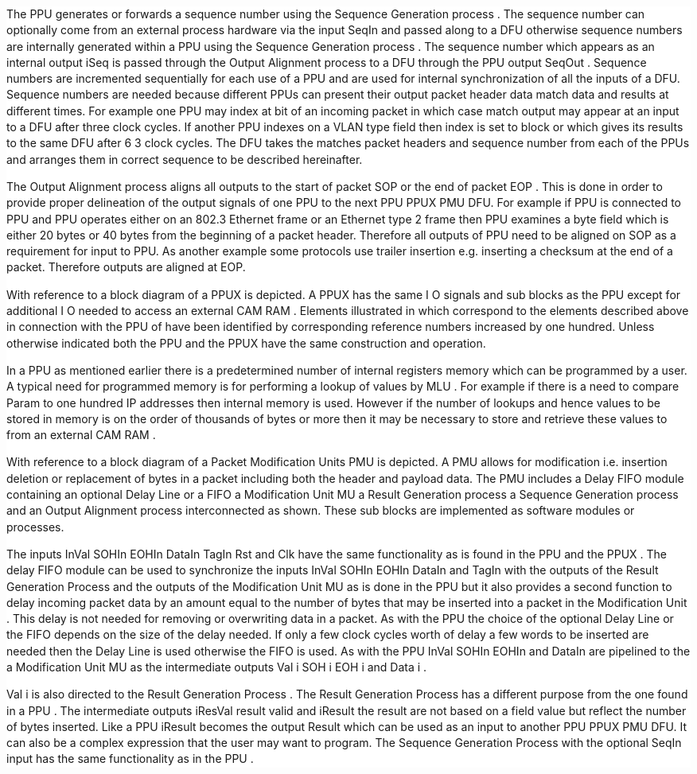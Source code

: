 The PPU generates or forwards a sequence number using the Sequence Generation process . The sequence number can optionally come from an external process hardware via the input SeqIn and passed along to a DFU otherwise sequence numbers are internally generated within a PPU using the Sequence Generation process . The sequence number which appears as an internal output iSeq is passed through the Output Alignment process to a DFU through the PPU output SeqOut . Sequence numbers are incremented sequentially for each use of a PPU and are used for internal synchronization of all the inputs of a DFU. Sequence numbers are needed because different PPUs can present their output packet header data match data and results at different times. For example one PPU may index at bit of an incoming packet in which case match output may appear at an input to a DFU after three clock cycles. If another PPU indexes on a VLAN type field then index is set to block or which gives its results to the same DFU after 6 3 clock cycles. The DFU takes the matches packet headers and sequence number from each of the PPUs and arranges them in correct sequence to be described hereinafter.

The Output Alignment process aligns all outputs to the start of packet SOP or the end of packet EOP . This is done in order to provide proper delineation of the output signals of one PPU to the next PPU PPUX PMU DFU. For example if PPU is connected to PPU and PPU operates either on an 802.3 Ethernet frame or an Ethernet type 2 frame then PPU examines a byte field which is either 20 bytes or 40 bytes from the beginning of a packet header. Therefore all outputs of PPU need to be aligned on SOP as a requirement for input to PPU. As another example some protocols use trailer insertion e.g. inserting a checksum at the end of a packet. Therefore outputs are aligned at EOP.

With reference to a block diagram of a PPUX is depicted. A PPUX has the same I O signals and sub blocks as the PPU except for additional I O needed to access an external CAM RAM . Elements illustrated in which correspond to the elements described above in connection with the PPU of have been identified by corresponding reference numbers increased by one hundred. Unless otherwise indicated both the PPU and the PPUX have the same construction and operation.

In a PPU as mentioned earlier there is a predetermined number of internal registers memory which can be programmed by a user. A typical need for programmed memory is for performing a lookup of values by MLU . For example if there is a need to compare Param to one hundred IP addresses then internal memory is used. However if the number of lookups and hence values to be stored in memory is on the order of thousands of bytes or more then it may be necessary to store and retrieve these values to from an external CAM RAM .

With reference to a block diagram of a Packet Modification Units PMU is depicted. A PMU allows for modification i.e. insertion deletion or replacement of bytes in a packet including both the header and payload data. The PMU includes a Delay FIFO module containing an optional Delay Line or a FIFO a Modification Unit MU a Result Generation process a Sequence Generation process and an Output Alignment process interconnected as shown. These sub blocks are implemented as software modules or processes.

The inputs InVal SOHIn EOHIn DataIn TagIn Rst and Clk have the same functionality as is found in the PPU and the PPUX . The delay FIFO module can be used to synchronize the inputs InVal SOHIn EOHIn DataIn and TagIn with the outputs of the Result Generation Process and the outputs of the Modification Unit MU as is done in the PPU but it also provides a second function to delay incoming packet data by an amount equal to the number of bytes that may be inserted into a packet in the Modification Unit . This delay is not needed for removing or overwriting data in a packet. As with the PPU the choice of the optional Delay Line or the FIFO depends on the size of the delay needed. If only a few clock cycles worth of delay a few words to be inserted are needed then the Delay Line is used otherwise the FIFO is used. As with the PPU InVal SOHIn EOHIn and DataIn are pipelined to the a Modification Unit MU as the intermediate outputs Val i SOH i EOH i and Data i .

Val i is also directed to the Result Generation Process . The Result Generation Process has a different purpose from the one found in a PPU . The intermediate outputs iResVal result valid and iResult the result are not based on a field value but reflect the number of bytes inserted. Like a PPU iResult becomes the output Result which can be used as an input to another PPU PPUX PMU DFU. It can also be a complex expression that the user may want to program. The Sequence Generation Process with the optional SeqIn input has the same functionality as in the PPU .
